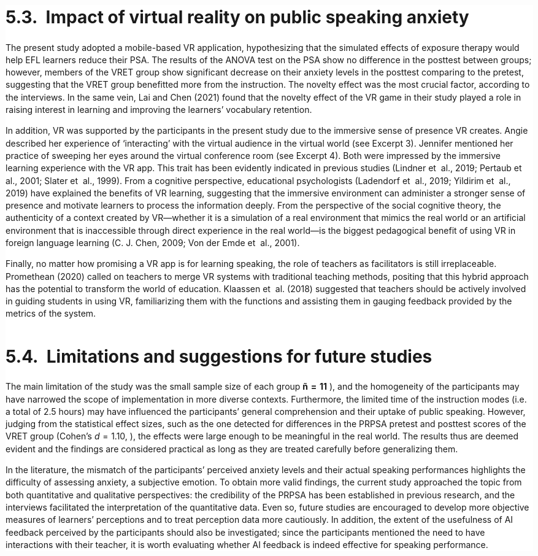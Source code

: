 # 5.3.  Impact of virtual reality on public speaking anxiety

The present study adopted a mobile-based VR application, hypothesizing that the simulated effects of exposure therapy would help EFL learners reduce their PSA. The results of the ANOVA test on the PSA show no difference in the posttest between groups; however, members of the VRET group show significant decrease on their anxiety levels in the posttest comparing to the pretest, suggesting that the VRET group benefitted more from the instruction. The novelty effect was the most crucial factor, according to the interviews. In the same vein, Lai and Chen (2021) found that the novelty effect of the VR game in their study played a role in raising interest in learning and improving the learners’ vocabulary retention.

In addition, VR was supported by the participants in the present study due to the immersive sense of presence VR creates. Angie described her experience of ‘interacting’ with the virtual audience in the virtual world (see Excerpt 3). Jennifer mentioned her practice of sweeping her eyes around the virtual conference room (see Excerpt 4). Both were impressed by the immersive learning experience with the VR app. This trait has been evidently indicated in previous studies (Lindner et  al., 2019; Pertaub et  al., 2001; Slater et  al., 1999). From a cognitive perspective, educational psychologists (Ladendorf et  al., 2019; Yildirim et  al., 2019) have explained the benefits of VR learning, suggesting that the immersive environment can administer a stronger sense of presence and motivate learners to process the information deeply. From the perspective of the social cognitive theory, the authenticity of a context created by VR—whether it is a simulation of a real environment that mimics the real world or an artificial environment that is inaccessible through direct experience in the real world—is the biggest pedagogical benefit of using VR in foreign language learning (C. J. Chen, 2009; Von der Emde et  al., 2001).

Finally, no matter how promising a VR app is for learning speaking, the role of teachers as facilitators is still irreplaceable. Promethean (2020) called on teachers to merge VR systems with traditional teaching methods, positing that this hybrid approach has the potential to transform the world of education. Klaassen et  al. (2018) suggested that teachers should be actively involved in guiding students in using VR, familiarizing them with the functions and assisting them in gauging feedback provided by the metrics of the system.

# 5.4.  Limitations and suggestions for future studies

The main limitation of the study was the small sample size of each group $\mathbf { \tilde { n } = 1 1 }$ ), and the homogeneity of the participants may have narrowed the scope of implementation in more diverse contexts. Furthermore, the limited time of the instruction modes (i.e. a total of 2.5 hours) may have influenced the participants’ general comprehension and their uptake of public speaking. However, judging from the statistical effect sizes, such as the one detected for differences in the PRPSA pretest and posttest scores of the VRET group (Cohen’s $d = 1 . 1 0 ,$ ), the effects were large enough to be meaningful in the real world. The results thus are deemed evident and the findings are considered practical as long as they are treated carefully before generalizing them.

In the literature, the mismatch of the participants’ perceived anxiety levels and their actual speaking performances highlights the difficulty of assessing anxiety, a subjective emotion. To obtain more valid findings, the current study approached the topic from both quantitative and qualitative perspectives: the credibility of the PRPSA has been established in previous research, and the interviews facilitated the interpretation of the quantitative data. Even so, future studies are encouraged to develop more objective measures of learners’ perceptions and to treat perception data more cautiously. In addition, the extent of the usefulness of AI feedback perceived by the participants should also be investigated; since the participants mentioned the need to have interactions with their teacher, it is worth evaluating whether AI feedback is indeed effective for speaking performance.
